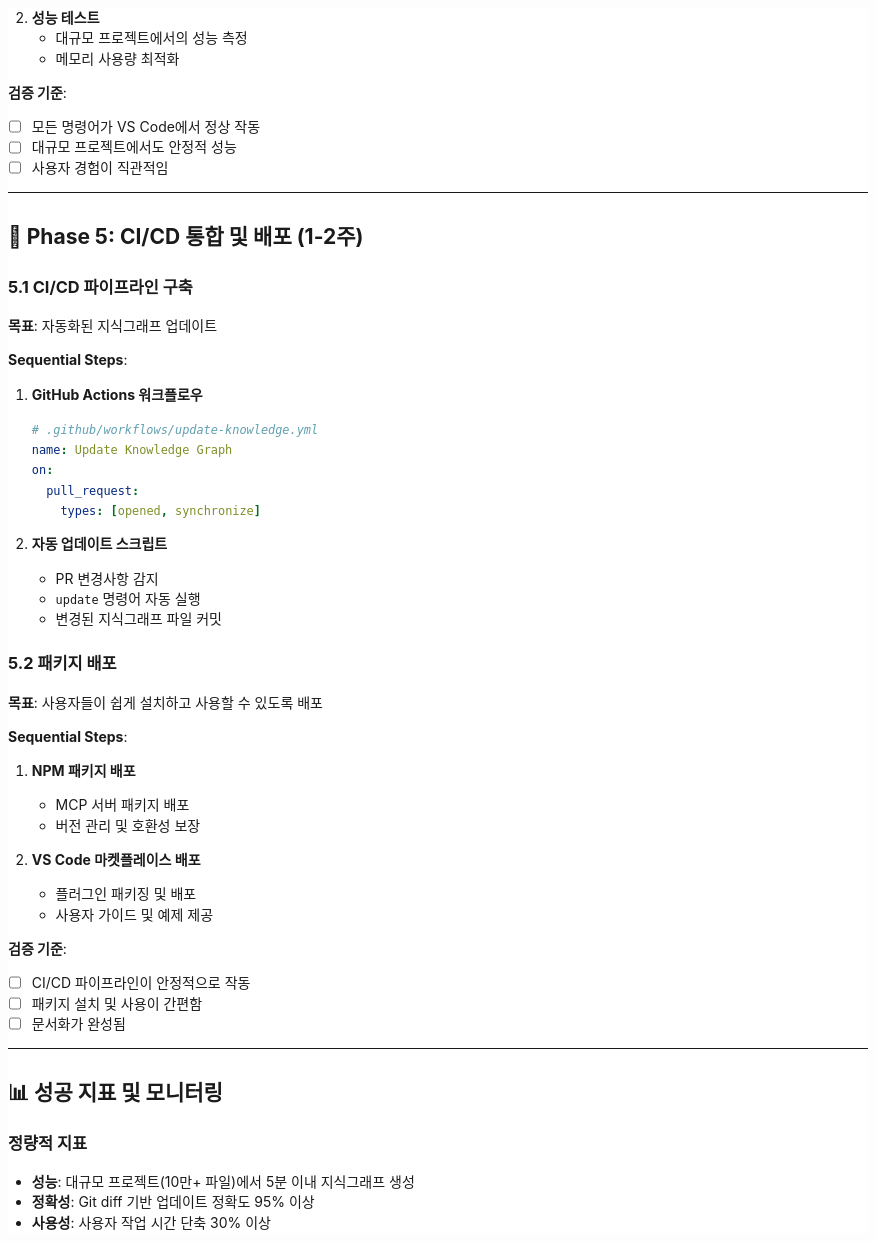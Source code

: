 2. **성능 테스트**
   - 대규모 프로젝트에서의 성능 측정
   - 메모리 사용량 최적화

**검증 기준**:
- [ ] 모든 명령어가 VS Code에서 정상 작동
- [ ] 대규모 프로젝트에서도 안정적 성능
- [ ] 사용자 경험이 직관적임

---

## 🚀 Phase 5: CI/CD 통합 및 배포 (1-2주)

### 5.1 CI/CD 파이프라인 구축
**목표**: 자동화된 지식그래프 업데이트

**Sequential Steps**:
1. **GitHub Actions 워크플로우**
   ```yaml
   # .github/workflows/update-knowledge.yml
   name: Update Knowledge Graph
   on:
     pull_request:
       types: [opened, synchronize]
   ```

2. **자동 업데이트 스크립트**
   - PR 변경사항 감지
   - `update` 명령어 자동 실행
   - 변경된 지식그래프 파일 커밋

### 5.2 패키지 배포
**목표**: 사용자들이 쉽게 설치하고 사용할 수 있도록 배포

**Sequential Steps**:
1. **NPM 패키지 배포**
   - MCP 서버 패키지 배포
   - 버전 관리 및 호환성 보장

2. **VS Code 마켓플레이스 배포**
   - 플러그인 패키징 및 배포
   - 사용자 가이드 및 예제 제공

**검증 기준**:
- [ ] CI/CD 파이프라인이 안정적으로 작동
- [ ] 패키지 설치 및 사용이 간편함
- [ ] 문서화가 완성됨

---

## 📊 성공 지표 및 모니터링

### 정량적 지표
- **성능**: 대규모 프로젝트(10만+ 파일)에서 5분 이내 지식그래프 생성
- **정확성**: Git diff 기반 업데이트 정확도 95% 이상
- **사용성**: 사용자 작업 시간 단축 30% 이상
